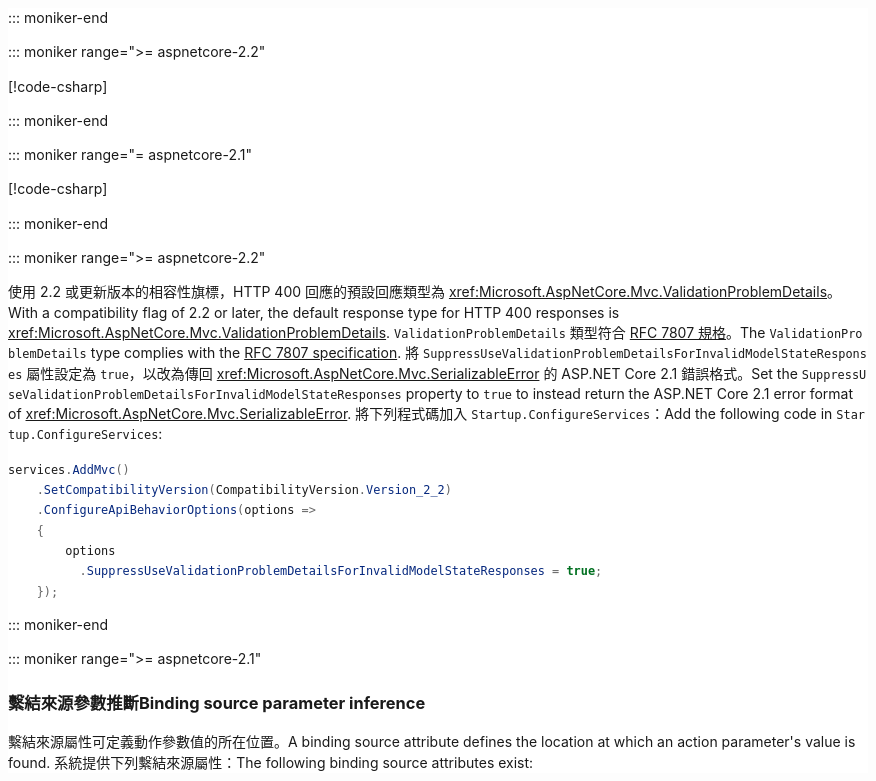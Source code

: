 ::: moniker-end

::: moniker range=">= aspnetcore-2.2"

[!code-csharp[](define-controller/samples/WebApiSample.Api.22/Startup.cs?name=snippet_ConfigureApiBehaviorOptions&highlight=7)]

::: moniker-end

::: moniker range="= aspnetcore-2.1"

[!code-csharp[](define-controller/samples/WebApiSample.Api.21/Startup.cs?name=snippet_ConfigureApiBehaviorOptions&highlight=5)]

::: moniker-end

::: moniker range=">= aspnetcore-2.2"

<span data-ttu-id="5a6c2-136">使用 2.2 或更新版本的相容性旗標，HTTP 400 回應的預設回應類型為 <xref:Microsoft.AspNetCore.Mvc.ValidationProblemDetails>。</span><span class="sxs-lookup"><span data-stu-id="5a6c2-136">With a compatibility flag of 2.2 or later, the default response type for HTTP 400 responses is <xref:Microsoft.AspNetCore.Mvc.ValidationProblemDetails>.</span></span> <span data-ttu-id="5a6c2-137">`ValidationProblemDetails` 類型符合 [RFC 7807 規格](https://tools.ietf.org/html/rfc7807)。</span><span class="sxs-lookup"><span data-stu-id="5a6c2-137">The `ValidationProblemDetails` type complies with the [RFC 7807 specification](https://tools.ietf.org/html/rfc7807).</span></span> <span data-ttu-id="5a6c2-138">將 `SuppressUseValidationProblemDetailsForInvalidModelStateResponses` 屬性設定為 `true`，以改為傳回 <xref:Microsoft.AspNetCore.Mvc.SerializableError> 的 ASP.NET Core 2.1 錯誤格式。</span><span class="sxs-lookup"><span data-stu-id="5a6c2-138">Set the `SuppressUseValidationProblemDetailsForInvalidModelStateResponses` property to `true` to instead return the ASP.NET Core 2.1 error format of <xref:Microsoft.AspNetCore.Mvc.SerializableError>.</span></span> <span data-ttu-id="5a6c2-139">將下列程式碼加入 `Startup.ConfigureServices`：</span><span class="sxs-lookup"><span data-stu-id="5a6c2-139">Add the following code in `Startup.ConfigureServices`:</span></span>

```csharp
services.AddMvc()
    .SetCompatibilityVersion(CompatibilityVersion.Version_2_2)
    .ConfigureApiBehaviorOptions(options =>
    {
        options
          .SuppressUseValidationProblemDetailsForInvalidModelStateResponses = true;
    });
```

::: moniker-end

::: moniker range=">= aspnetcore-2.1"

### <a name="binding-source-parameter-inference"></a><span data-ttu-id="5a6c2-140">繫結來源參數推斷</span><span class="sxs-lookup"><span data-stu-id="5a6c2-140">Binding source parameter inference</span></span>

<span data-ttu-id="5a6c2-141">繫結來源屬性可定義動作參數值的所在位置。</span><span class="sxs-lookup"><span data-stu-id="5a6c2-141">A binding source attribute defines the location at which an action parameter's value is found.</span></span> <span data-ttu-id="5a6c2-142">系統提供下列繫結來源屬性：</span><span class="sxs-lookup"><span data-stu-id="5a6c2-142">The following binding source attributes exist:</span></span>
